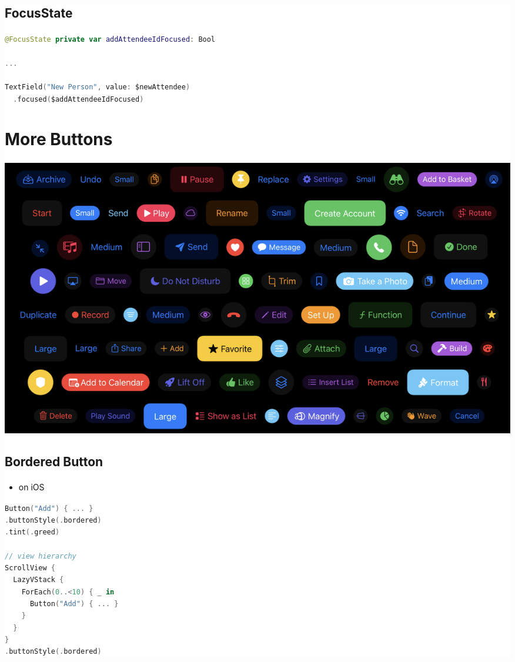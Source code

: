 ## FocusState
```swift
@FocusState private var addAttendeeIdFocused: Bool

...

TextField("New Person", value: $newAttendee)
  .focused($addAttendeeIdFocused)
```

# More Buttons

![Buttons](/assets/images/post/wwdc21/swiftui/Buttons.png)

## Bordered Button
- on iOS

```swift
Button("Add") { ... }
.buttonStyle(.bordered)
.tint(.greed)

// view hierarchy
ScrollView {
  LazyVStack {
    ForEach(0..<10) { _ in
      Button("Add") { ... }
    }
  }
}
.buttonStyle(.bordered)
```
